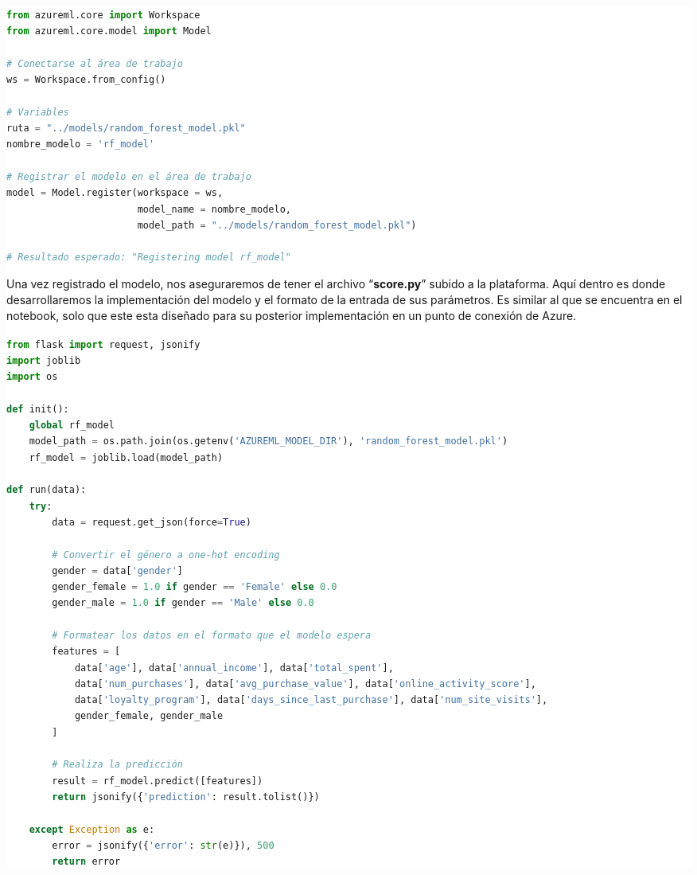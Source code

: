 ```python
from azureml.core import Workspace
from azureml.core.model import Model

# Conectarse al área de trabajo
ws = Workspace.from_config()

# Variables
ruta = "../models/random_forest_model.pkl"
nombre_modelo = 'rf_model'

# Registrar el modelo en el área de trabajo
model = Model.register(workspace = ws,
                       model_name = nombre_modelo,
                       model_path = "../models/random_forest_model.pkl")

# Resultado esperado: "Registering model rf_model"
```

Una vez registrado el modelo, nos aseguraremos de tener el archivo “**score.py**” subido a la plataforma. Aquí dentro es donde desarrollaremos la implementación del modelo y el formato de la entrada de sus parámetros. Es similar al que se encuentra en el notebook, solo que este esta diseñado para su posterior implementación en un punto de conexión de Azure.

```python
from flask import request, jsonify
import joblib
import os

def init():
    global rf_model
    model_path = os.path.join(os.getenv('AZUREML_MODEL_DIR'), 'random_forest_model.pkl')
    rf_model = joblib.load(model_path)

def run(data):
    try:
        data = request.get_json(force=True)

        # Convertir el género a one-hot encoding
        gender = data['gender']
        gender_female = 1.0 if gender == 'Female' else 0.0
        gender_male = 1.0 if gender == 'Male' else 0.0
        
        # Formatear los datos en el formato que el modelo espera
        features = [
            data['age'], data['annual_income'], data['total_spent'], 
            data['num_purchases'], data['avg_purchase_value'], data['online_activity_score'], 
            data['loyalty_program'], data['days_since_last_purchase'], data['num_site_visits'], 
            gender_female, gender_male
        ]
        
        # Realiza la predicción
        result = rf_model.predict([features])
        return jsonify({'prediction': result.tolist()})
        
    except Exception as e:
        error = jsonify({'error': str(e)}), 500
        return error
```
